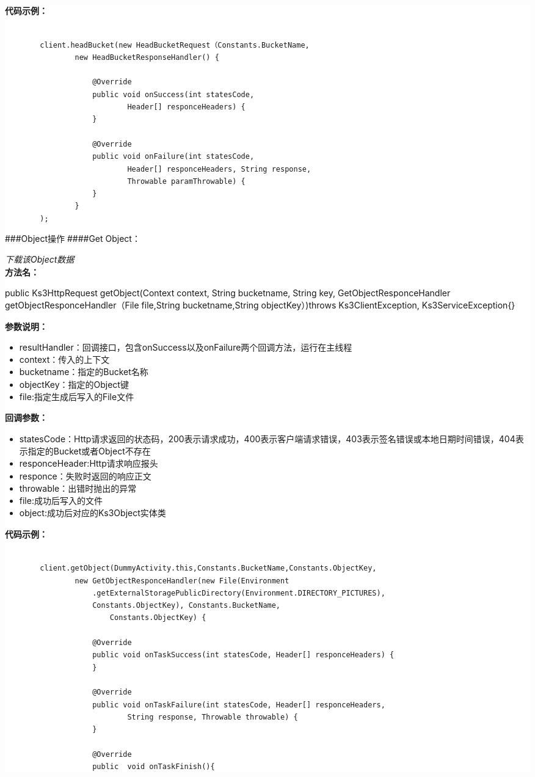 **代码示例：**
```

		client.headBucket(new HeadBucketRequest（Constants.BucketName,
				new HeadBucketResponseHandler() {

					@Override
					public void onSuccess(int statesCode,
							Header[] responceHeaders) {
					}

					@Override
					public void onFailure(int statesCode,
							Header[] responceHeaders, String response,
							Throwable paramThrowable) {
					}
				}
		);

```
###Object操作
####Get Object：

*下载该Object数据*  
**方法名：** 

public Ks3HttpRequest getObject(Context context, String bucketname, String key, GetObjectResponceHandler getObjectResponceHandler（File file,String bucketname,String objectKey）)throws Ks3ClientException, Ks3ServiceException{}

**参数说明：**

* resultHandler：回调接口，包含onSuccess以及onFailure两个回调方法，运行在主线程
* context：传入的上下文
* bucketname：指定的Bucket名称
* objectKey：指定的Object键
* file:指定生成后写入的File文件

**回调参数：**

* statesCode：Http请求返回的状态码，200表示请求成功，400表示客户端请求错误，403表示签名错误或本地日期时间错误，404表示指定的Bucket或者Object不存在
* responceHeader:Http请求响应报头
* responce：失败时返回的响应正文
* throwable：出错时抛出的异常
* file:成功后写入的文件
* object:成功后对应的Ks3Object实体类

**代码示例：**
```

		client.getObject(DummyActivity.this,Constants.BucketName,Constants.ObjectKey,
				new GetObjectResponceHandler(new File(Environment
					.getExternalStoragePublicDirectory(Environment.DIRECTORY_PICTURES),
					Constants.ObjectKey), Constants.BucketName,
						Constants.ObjectKey) {

					@Override
					public void onTaskSuccess(int statesCode, Header[] responceHeaders) {	
					}
						
					@Override
					public void onTaskFailure(int statesCode, Header[] responceHeaders,
							String response, Throwable throwable) {
					}
	
					@Override
					public  void onTaskFinish(){
```